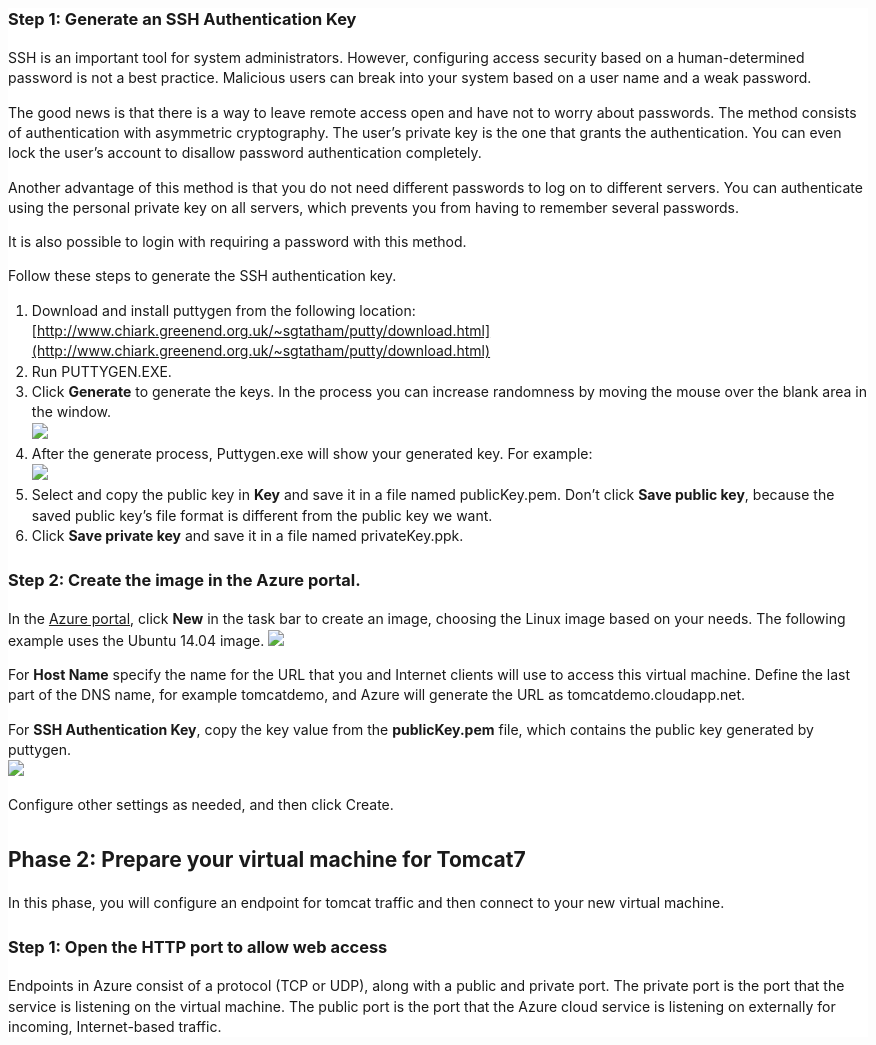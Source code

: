 ### Step 1: Generate an SSH Authentication Key
SSH is an important tool for system administrators. However, configuring access security based on a human-determined password is not a best practice. Malicious users can break into your system based on a user name and a weak password.

The good news is that there is a way to leave remote access open and have not to worry about passwords. The method consists of authentication with asymmetric cryptography. The user’s private key is the one that grants the authentication. You can even lock the user’s account to disallow password authentication completely.

Another advantage of this method is that you do not need different passwords to log on to different servers. You can authenticate using the personal private key on all servers, which prevents you from having to remember several passwords.

It is also possible to login with requiring a password with this method.

Follow these steps to generate the SSH authentication key.

1. Download and install puttygen from the following location: [http://www.chiark.greenend.org.uk/~sgtatham/putty/download.html](http://www.chiark.greenend.org.uk/~sgtatham/putty/download.html)
2. Run PUTTYGEN.EXE.
3. Click **Generate** to generate the keys. In the process you can increase randomness by moving the mouse over the blank area in the window.  
   ![][1]
4. After the generate process, Puttygen.exe will show your generated key. For example:  
   ![][2]
5. Select and copy the public key in **Key** and save it in a file named publicKey.pem. Don’t click **Save public key**, because the saved public key’s file format is different from the public key we want.
6. Click **Save private key** and save it in a file named privateKey.ppk.

### Step 2: Create the image in the Azure portal.
In the [Azure portal](https://portal.azure.com/), click **New** in the task bar to create an image, choosing the Linux image based on your needs. The following example uses the Ubuntu 14.04 image.
![][3]

For **Host Name** specify the name for the URL that you and Internet clients will use to access this virtual machine. Define the last part of the DNS name, for example tomcatdemo, and Azure will generate the URL as tomcatdemo.cloudapp.net.  

For **SSH Authentication Key**, copy the key value from the **publicKey.pem** file, which contains the public key generated by puttygen.  
![][4]

Configure other settings as needed, and then click Create.  

## Phase 2: Prepare your virtual machine for Tomcat7
In this phase, you will configure an endpoint for tomcat traffic and then connect to your new virtual machine.

### Step 1: Open the HTTP port to allow web access
Endpoints in Azure consist of a protocol (TCP or UDP), along with a public and private port. The private port is the port that the service is listening on the virtual machine. The public port is the port that the Azure cloud service is listening on externally for incoming, Internet-based traffic.  


[1]: ./media/virtual-machines-linux-classic-setup-tomcat/virtual-machines-linux-setup-tomcat7-linux-01.png
[2]: ./media/virtual-machines-linux-classic-setup-tomcat/virtual-machines-linux-setup-tomcat7-linux-02.png
[3]: ./media/virtual-machines-linux-classic-setup-tomcat/virtual-machines-linux-setup-tomcat7-linux-03.png
[4]: ./media/virtual-machines-linux-classic-setup-tomcat/virtual-machines-linux-setup-tomcat7-linux-04.png
[5]: ./media/virtual-machines-linux-classic-setup-tomcat/virtual-machines-linux-setup-tomcat7-linux-05.png
[6]: ./media/virtual-machines-linux-classic-setup-tomcat/virtual-machines-linux-setup-tomcat7-linux-06.png
[7]: ./media/virtual-machines-linux-classic-setup-tomcat/virtual-machines-linux-setup-tomcat7-linux-07.png
[8]: ./media/virtual-machines-linux-classic-setup-tomcat/virtual-machines-linux-setup-tomcat7-linux-08.png
[9]: ./media/virtual-machines-linux-classic-setup-tomcat/virtual-machines-linux-setup-tomcat7-linux-09.png
[10]: ./media/virtual-machines-linux-classic-setup-tomcat/virtual-machines-linux-setup-tomcat7-linux-10.png
[11]: ./media/virtual-machines-linux-classic-setup-tomcat/virtual-machines-linux-setup-tomcat7-linux-11.png
[12]: ./media/virtual-machines-linux-classic-setup-tomcat/virtual-machines-linux-setup-tomcat7-linux-12.png
[13]: ./media/virtual-machines-linux-classic-setup-tomcat/virtual-machines-linux-setup-tomcat7-linux-13.png
[14]: ./media/virtual-machines-linux-classic-setup-tomcat/virtual-machines-linux-setup-tomcat7-linux-14.png
[15]: ./media/virtual-machines-linux-classic-setup-tomcat/virtual-machines-linux-setup-tomcat7-linux-15.png
[16]: ./media/virtual-machines-linux-classic-setup-tomcat/virtual-machines-linux-setup-tomcat7-linux-16.png
[17]: ./media/virtual-machines-linux-classic-setup-tomcat/virtual-machines-linux-setup-tomcat7-linux-17.png
[18]: ./media/virtual-machines-linux-classic-setup-tomcat/virtual-machines-linux-setup-tomcat7-linux-18.png